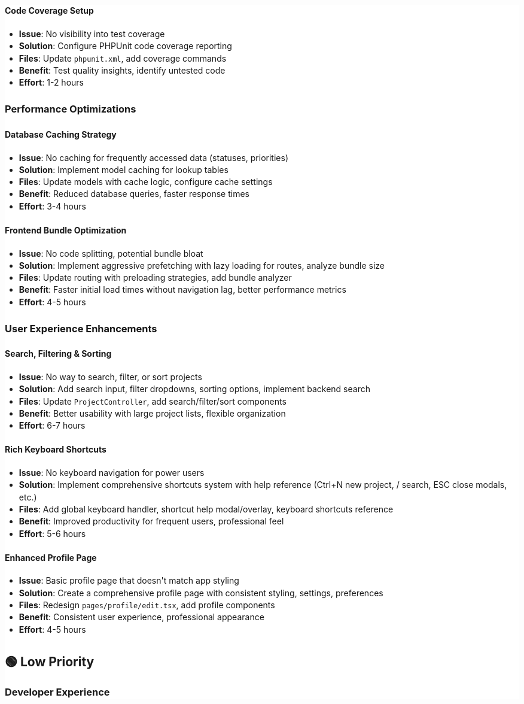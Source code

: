 #### **Code Coverage Setup**
- **Issue**: No visibility into test coverage
- **Solution**: Configure PHPUnit code coverage reporting
- **Files**: Update `phpunit.xml`, add coverage commands
- **Benefit**: Test quality insights, identify untested code
- **Effort**: 1-2 hours

### Performance Optimizations

#### **Database Caching Strategy**
- **Issue**: No caching for frequently accessed data (statuses, priorities)
- **Solution**: Implement model caching for lookup tables
- **Files**: Update models with cache logic, configure cache settings
- **Benefit**: Reduced database queries, faster response times
- **Effort**: 3-4 hours

#### **Frontend Bundle Optimization**
- **Issue**: No code splitting, potential bundle bloat
- **Solution**: Implement aggressive prefetching with lazy loading for routes, analyze bundle size
- **Files**: Update routing with preloading strategies, add bundle analyzer
- **Benefit**: Faster initial load times without navigation lag, better performance metrics
- **Effort**: 4-5 hours


### User Experience Enhancements

#### **Search, Filtering & Sorting**
- **Issue**: No way to search, filter, or sort projects
- **Solution**: Add search input, filter dropdowns, sorting options, implement backend search
- **Files**: Update `ProjectController`, add search/filter/sort components
- **Benefit**: Better usability with large project lists, flexible organization
- **Effort**: 6-7 hours

#### **Rich Keyboard Shortcuts**
- **Issue**: No keyboard navigation for power users
- **Solution**: Implement comprehensive shortcuts system with help reference (Ctrl+N new project, / search, ESC close modals, etc.)
- **Files**: Add global keyboard handler, shortcut help modal/overlay, keyboard shortcuts reference
- **Benefit**: Improved productivity for frequent users, professional feel
- **Effort**: 5-6 hours

#### **Enhanced Profile Page**
- **Issue**: Basic profile page that doesn't match app styling
- **Solution**: Create a comprehensive profile page with consistent styling, settings, preferences
- **Files**: Redesign `pages/profile/edit.tsx`, add profile components
- **Benefit**: Consistent user experience, professional appearance
- **Effort**: 4-5 hours

## 🟢 Low Priority

### Developer Experience
